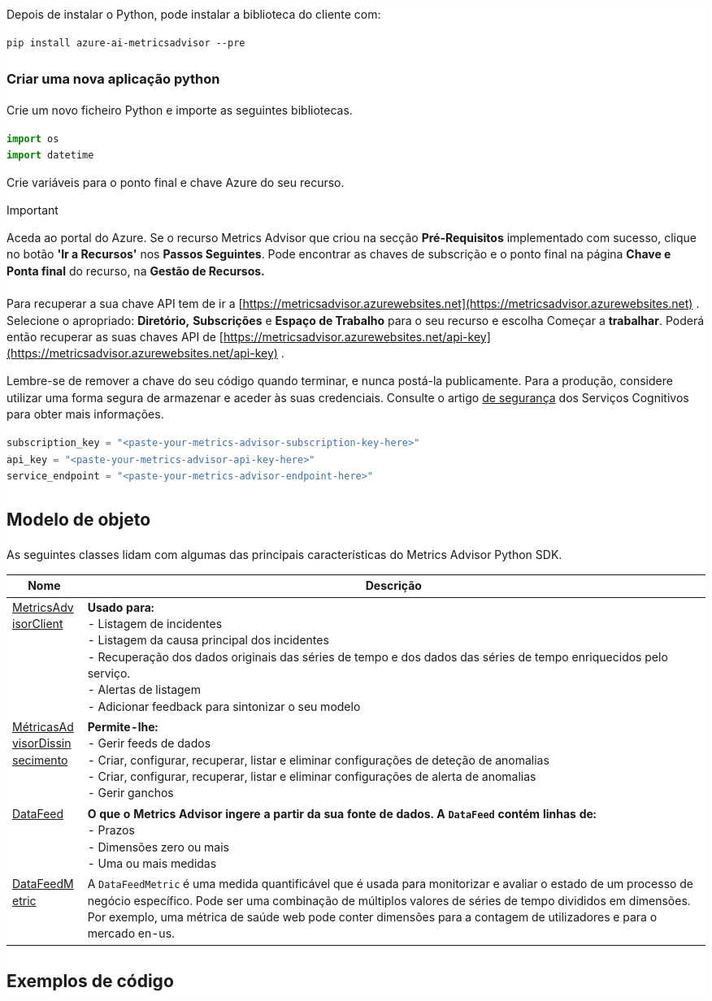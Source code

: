 Depois de instalar o Python, pode instalar a biblioteca do cliente com:

```console
pip install azure-ai-metricsadvisor --pre
```

### <a name="create-a-new-python-application"></a>Criar uma nova aplicação python

Crie um novo ficheiro Python e importe as seguintes bibliotecas.

```python
import os
import datetime
```

Crie variáveis para o ponto final e chave Azure do seu recurso.

> [!IMPORTANT]
> Aceda ao portal do Azure. Se o recurso Metrics Advisor que criou na secção **Pré-Requisitos** implementado com sucesso, clique no botão **'Ir a Recursos'** nos **Passos Seguintes**. Pode encontrar as chaves de subscrição e o ponto final na página **Chave e Ponta final** do recurso, na **Gestão de Recursos.** <br><br>Para recuperar a sua chave API tem de ir a [https://metricsadvisor.azurewebsites.net](https://metricsadvisor.azurewebsites.net) . Selecione o apropriado: **Diretório,** **Subscrições** e **Espaço de Trabalho** para o seu recurso e escolha Começar a **trabalhar**. Poderá então recuperar as suas chaves API de [https://metricsadvisor.azurewebsites.net/api-key](https://metricsadvisor.azurewebsites.net/api-key) .   
>
> Lembre-se de remover a chave do seu código quando terminar, e nunca postá-la publicamente. Para a produção, considere utilizar uma forma segura de armazenar e aceder às suas credenciais. Consulte o artigo [de segurança](https://docs.microsoft.com/azure/cognitive-services/cognitive-services-security) dos Serviços Cognitivos para obter mais informações.

```python
subscription_key = "<paste-your-metrics-advisor-subscription-key-here>"
api_key = "<paste-your-metrics-advisor-api-key-here>"
service_endpoint = "<paste-your-metrics-advisor-endpoint-here>"
```

## <a name="object-model"></a>Modelo de objeto

As seguintes classes lidam com algumas das principais características do Metrics Advisor Python SDK.

|Nome|Descrição|
|---|---|
| [MetricsAdvisorClient](https://azuresdkdocs.blob.core.windows.net/$web/python/azure-ai-metricsadvisor/latest/azure.ai.metricsadvisor.html#azure.ai.metricsadvisor.MetricsAdvisorClient) | **Usado para:** <br> - Listagem de incidentes <br> - Listagem da causa principal dos incidentes <br> - Recuperação dos dados originais das séries de tempo e dos dados das séries de tempo enriquecidos pelo serviço. <br> - Alertas de listagem <br> - Adicionar feedback para sintonizar o seu modelo |
| [MétricasAdvisorDissinsecimento](https://azuresdkdocs.blob.core.windows.net/$web/python/azure-ai-metricsadvisor/latest/azure.ai.metricsadvisor.html#azure.ai.metricsadvisor.MetricsAdvisorAdministrationClient) | **Permite-lhe:** <br> - Gerir feeds de dados <br> - Criar, configurar, recuperar, listar e eliminar configurações de deteção de anomalias <br> - Criar, configurar, recuperar, listar e eliminar configurações de alerta de anomalias <br> - Gerir ganchos  | |
| [DataFeed](https://azuresdkdocs.blob.core.windows.net/$web/python/azure-ai-metricsadvisor/latest/azure.ai.metricsadvisor.models.html?highlight=datafeed#azure.ai.metricsadvisor.models.DataFeed)| **O que o Metrics Advisor ingere a partir da sua fonte de dados. A `DataFeed` contém linhas de:** <br> - Prazos <br> - Dimensões zero ou mais <br> - Uma ou mais medidas  |
| [DataFeedMetric](https://azuresdkdocs.blob.core.windows.net/$web/python/azure-ai-metricsadvisor/latest/azure.ai.metricsadvisor.models.html?highlight=datafeedmetric#azure.ai.metricsadvisor.models.DataFeedMetric) | A `DataFeedMetric` é uma medida quantificável que é usada para monitorizar e avaliar o estado de um processo de negócio específico. Pode ser uma combinação de múltiplos valores de séries de tempo divididos em dimensões. Por exemplo, uma métrica de saúde web pode conter dimensões para a contagem de utilizadores e para o mercado en-us. |

## <a name="code-examples"></a>Exemplos de código
